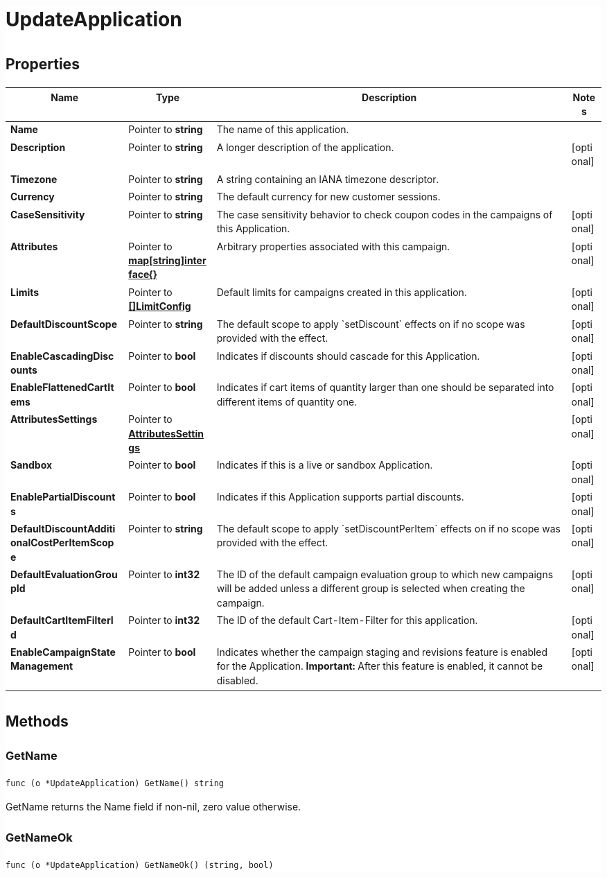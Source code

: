# UpdateApplication

## Properties

Name | Type | Description | Notes
------------ | ------------- | ------------- | -------------
**Name** | Pointer to **string** | The name of this application. | 
**Description** | Pointer to **string** | A longer description of the application. | [optional] 
**Timezone** | Pointer to **string** | A string containing an IANA timezone descriptor. | 
**Currency** | Pointer to **string** | The default currency for new customer sessions. | 
**CaseSensitivity** | Pointer to **string** | The case sensitivity behavior to check coupon codes in the campaigns of this Application. | [optional] 
**Attributes** | Pointer to [**map[string]interface{}**](.md) | Arbitrary properties associated with this campaign. | [optional] 
**Limits** | Pointer to [**[]LimitConfig**](LimitConfig.md) | Default limits for campaigns created in this application. | [optional] 
**DefaultDiscountScope** | Pointer to **string** | The default scope to apply &#x60;setDiscount&#x60; effects on if no scope was provided with the effect.  | [optional] 
**EnableCascadingDiscounts** | Pointer to **bool** | Indicates if discounts should cascade for this Application. | [optional] 
**EnableFlattenedCartItems** | Pointer to **bool** | Indicates if cart items of quantity larger than one should be separated into different items of quantity one.  | [optional] 
**AttributesSettings** | Pointer to [**AttributesSettings**](AttributesSettings.md) |  | [optional] 
**Sandbox** | Pointer to **bool** | Indicates if this is a live or sandbox Application. | [optional] 
**EnablePartialDiscounts** | Pointer to **bool** | Indicates if this Application supports partial discounts. | [optional] 
**DefaultDiscountAdditionalCostPerItemScope** | Pointer to **string** | The default scope to apply &#x60;setDiscountPerItem&#x60; effects on if no scope was provided with the effect.  | [optional] 
**DefaultEvaluationGroupId** | Pointer to **int32** | The ID of the default campaign evaluation group to which new campaigns will be added unless a different group is selected when creating the campaign. | [optional] 
**DefaultCartItemFilterId** | Pointer to **int32** | The ID of the default Cart-Item-Filter for this application. | [optional] 
**EnableCampaignStateManagement** | Pointer to **bool** | Indicates whether the campaign staging and revisions feature is enabled for the Application.  **Important:** After this feature is enabled, it cannot be disabled.  | [optional] 

## Methods

### GetName

`func (o *UpdateApplication) GetName() string`

GetName returns the Name field if non-nil, zero value otherwise.

### GetNameOk

`func (o *UpdateApplication) GetNameOk() (string, bool)`

